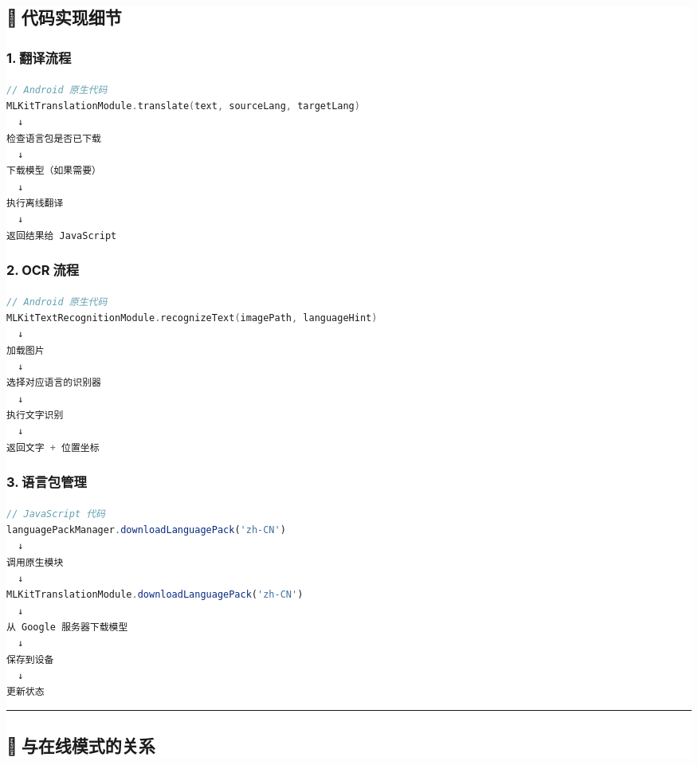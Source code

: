 
## 📝 **代码实现细节**

### **1. 翻译流程**

```kotlin
// Android 原生代码
MLKitTranslationModule.translate(text, sourceLang, targetLang)
  ↓
检查语言包是否已下载
  ↓
下载模型（如果需要）
  ↓
执行离线翻译
  ↓
返回结果给 JavaScript
```

### **2. OCR 流程**

```kotlin
// Android 原生代码
MLKitTextRecognitionModule.recognizeText(imagePath, languageHint)
  ↓
加载图片
  ↓
选择对应语言的识别器
  ↓
执行文字识别
  ↓
返回文字 + 位置坐标
```

### **3. 语言包管理**

```typescript
// JavaScript 代码
languagePackManager.downloadLanguagePack('zh-CN')
  ↓
调用原生模块
  ↓
MLKitTranslationModule.downloadLanguagePack('zh-CN')
  ↓
从 Google 服务器下载模型
  ↓
保存到设备
  ↓
更新状态
```

---

## 🎯 **与在线模式的关系**
